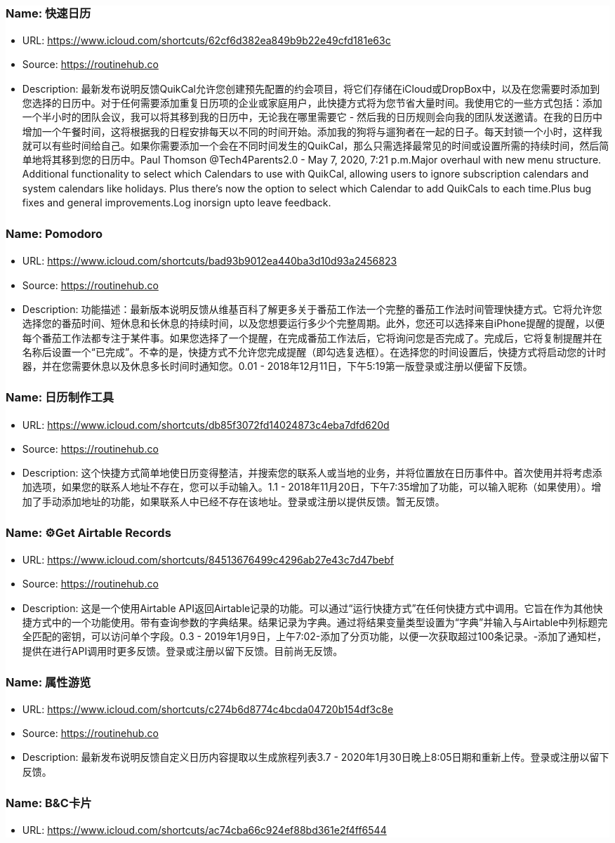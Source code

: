 ### Name: 快速日历

- URL: https://www.icloud.com/shortcuts/62cf6d382ea849b9b22e49cfd181e63c

- Source: https://routinehub.co

- Description: 最新发布说明反馈QuikCal允许您创建预先配置的约会项目，将它们存储在iCloud或DropBox中，以及在您需要时添加到您选择的日历中。对于任何需要添加重复日历项的企业或家庭用户，此快捷方式将为您节省大量时间。我使用它的一些方式包括：添加一个半小时的团队会议，我可以将其移到我的日历中，无论我在哪里需要它 - 然后我的日历规则会向我的团队发送邀请。在我的日历中增加一个午餐时间，这将根据我的日程安排每天以不同的时间开始。添加我的狗将与遛狗者在一起的日子。每天封锁一个小时，这样我就可以有些时间给自己。如果你需要添加一个会在不同时间发生的QuikCal，那么只需选择最常见的时间或设置所需的持续时间，然后简单地将其移到您的日历中。Paul Thomson
@Tech4Parents2.0 - May 7, 2020, 7:21 p.m.Major overhaul with new menu structure. Additional functionality to select which Calendars to use with QuikCal, allowing users to ignore subscription calendars and system calendars like holidays. Plus there’s now the option to select which Calendar to add QuikCals to each time.Plus bug fixes and general improvements.Log inorsign upto leave feedback.

### Name: Pomodoro

- URL: https://www.icloud.com/shortcuts/bad93b9012ea440ba3d10d93a2456823

- Source: https://routinehub.co

- Description: 功能描述：最新版本说明反馈从维基百科了解更多关于番茄工作法一个完整的番茄工作法时间管理快捷方式。它将允许您选择您的番茄时间、短休息和长休息的持续时间，以及您想要运行多少个完整周期。此外，您还可以选择来自iPhone提醒的提醒，以便每个番茄工作法都专注于某件事。如果您选择了一个提醒，在完成番茄工作法后，它将询问您是否完成了。完成后，它将复制提醒并在名称后设置一个“已完成”。不幸的是，快捷方式不允许您完成提醒（即勾选复选框）。在选择您的时间设置后，快捷方式将启动您的计时器，并在您需要休息以及休息多长时间时通知您。0.01 - 2018年12月11日，下午5:19第一版登录或注册以便留下反馈。

### Name: 日历制作工具

- URL: https://www.icloud.com/shortcuts/db85f3072fd14024873c4eba7dfd620d

- Source: https://routinehub.co

- Description: 这个快捷方式简单地使日历变得整洁，并搜索您的联系人或当地的业务，并将位置放在日历事件中。首次使用并将考虑添加选项，如果您的联系人地址不存在，您可以手动输入。1.1 - 2018年11月20日，下午7:35增加了功能，可以输入昵称（如果使用）。增加了手动添加地址的功能，如果联系人中已经不存在该地址。登录或注册以提供反馈。暂无反馈。

### Name: ⚙️Get Airtable Records

- URL: https://www.icloud.com/shortcuts/84513676499c4296ab27e43c7d47bebf

- Source: https://routinehub.co

- Description: 这是一个使用Airtable API返回Airtable记录的功能。可以通过“运行快捷方式”在任何快捷方式中调用。它旨在作为其他快捷方式中的一个功能使用。带有查询参数的字典结果。结果记录为字典。通过将结果变量类型设置为“字典”并输入与Airtable中列标题完全匹配的密钥，可以访问单个字段。0.3 - 2019年1月9日，上午7:02-添加了分页功能，以便一次获取超过100条记录。-添加了通知栏，提供在进行API调用时更多反馈。登录或注册以留下反馈。目前尚无反馈。

### Name: 属性游览

- URL: https://www.icloud.com/shortcuts/c274b6d8774c4bcda04720b154df3c8e

- Source: https://routinehub.co

- Description: 最新发布说明反馈自定义日历内容提取以生成旅程列表3.7 - 2020年1月30日晚上8:05日期和重新上传。登录或注册以留下反馈。

### Name: B&C卡片

- URL: https://www.icloud.com/shortcuts/ac74cba66c924ef88bd361e2f4ff6544
